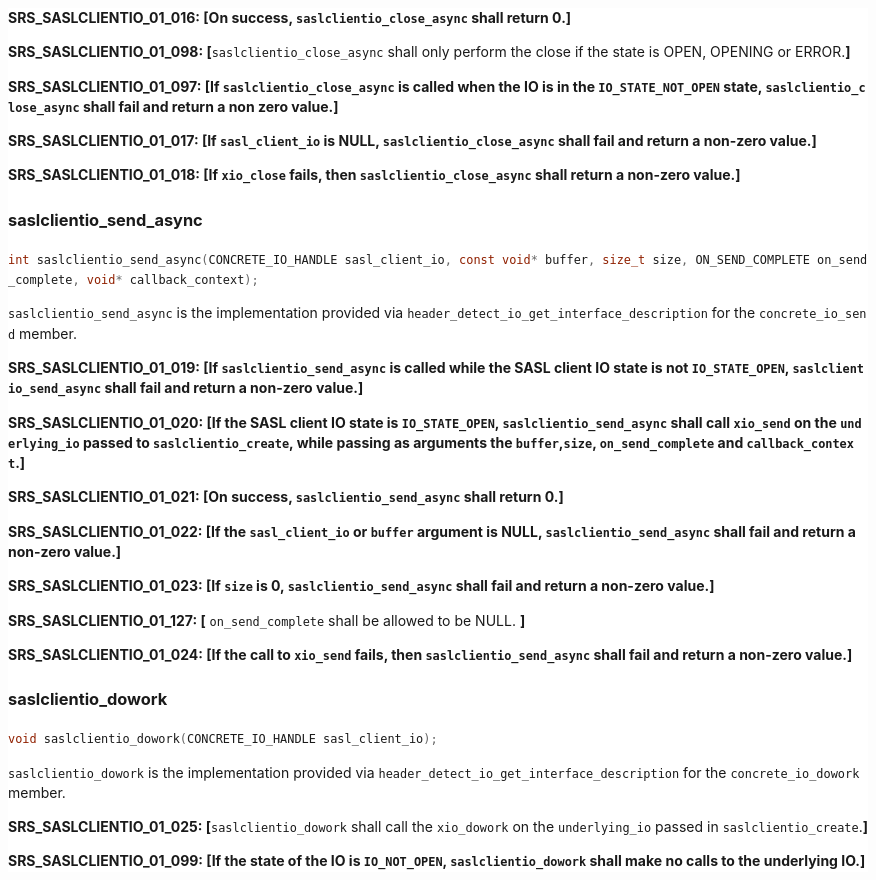 **SRS_SASLCLIENTIO_01_016: [**On success, `saslclientio_close_async` shall return 0.**]** 

**SRS_SASLCLIENTIO_01_098: [**`saslclientio_close_async` shall only perform the close if the state is OPEN, OPENING or ERROR.**]** 

**SRS_SASLCLIENTIO_01_097: [**If `saslclientio_close_async` is called when the IO is in the `IO_STATE_NOT_OPEN` state, `saslclientio_close_async` shall fail and return a non zero value.**]** 

**SRS_SASLCLIENTIO_01_017: [**If `sasl_client_io` is NULL, `saslclientio_close_async` shall fail and return a non-zero value.**]** 

**SRS_SASLCLIENTIO_01_018: [**If `xio_close` fails, then `saslclientio_close_async` shall return a non-zero value.**]** 

### saslclientio_send_async

```C
int saslclientio_send_async(CONCRETE_IO_HANDLE sasl_client_io, const void* buffer, size_t size, ON_SEND_COMPLETE on_send_complete, void* callback_context);
```

`saslclientio_send_async` is the implementation provided via `header_detect_io_get_interface_description` for the `concrete_io_send` member.

**SRS_SASLCLIENTIO_01_019: [**If `saslclientio_send_async` is called while the SASL client IO state is not `IO_STATE_OPEN`, `saslclientio_send_async` shall fail and return a non-zero value.**]** 

**SRS_SASLCLIENTIO_01_020: [**If the SASL client IO state is `IO_STATE_OPEN`, `saslclientio_send_async` shall call `xio_send` on the `underlying_io` passed to `saslclientio_create`, while passing as arguments the `buffer`,`size`, `on_send_complete` and `callback_context`.**]** 

**SRS_SASLCLIENTIO_01_021: [**On success, `saslclientio_send_async` shall return 0.**]** 

**SRS_SASLCLIENTIO_01_022: [**If the `sasl_client_io` or `buffer` argument is NULL, `saslclientio_send_async` shall fail and return a non-zero value.**]** 

**SRS_SASLCLIENTIO_01_023: [**If `size` is 0, `saslclientio_send_async` shall fail and return a non-zero value.**]**

**SRS_SASLCLIENTIO_01_127: [** `on_send_complete` shall be allowed to be NULL. **]** 

**SRS_SASLCLIENTIO_01_024: [**If the call to `xio_send` fails, then `saslclientio_send_async` shall fail and return a non-zero value.**]** 

### saslclientio_dowork

```C
void saslclientio_dowork(CONCRETE_IO_HANDLE sasl_client_io);
```

`saslclientio_dowork` is the implementation provided via `header_detect_io_get_interface_description` for the `concrete_io_dowork` member.

**SRS_SASLCLIENTIO_01_025: [**`saslclientio_dowork` shall call the `xio_dowork` on the `underlying_io` passed in `saslclientio_create`.**]** 

**SRS_SASLCLIENTIO_01_099: [**If the state of the IO is `IO_NOT_OPEN`, `saslclientio_dowork` shall make no calls to the underlying IO.**]** 
